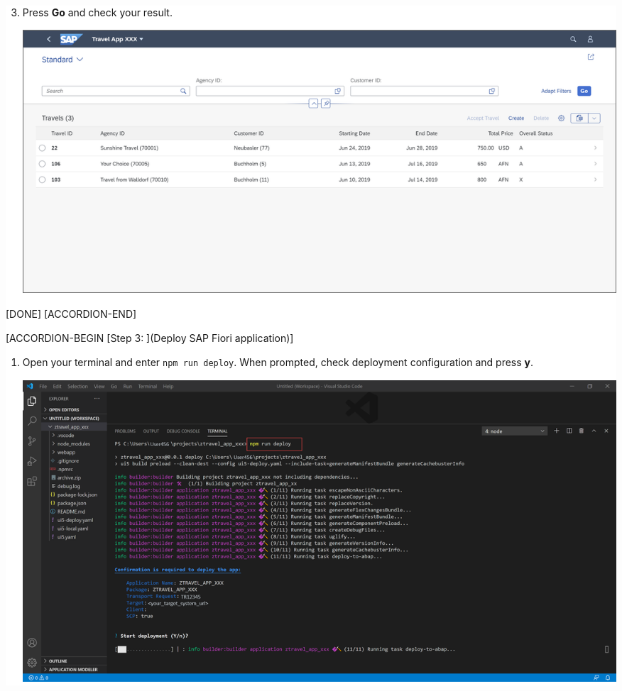 3. Press **Go** and check your result.

    ![start](start3.png)

[DONE]
[ACCORDION-END]


[ACCORDION-BEGIN [Step 3: ](Deploy SAP Fiori application)]

1. Open your terminal and enter `npm run deploy`. When prompted, check deployment configuration and press **y**.

     ![deploy](deploy6.png)
